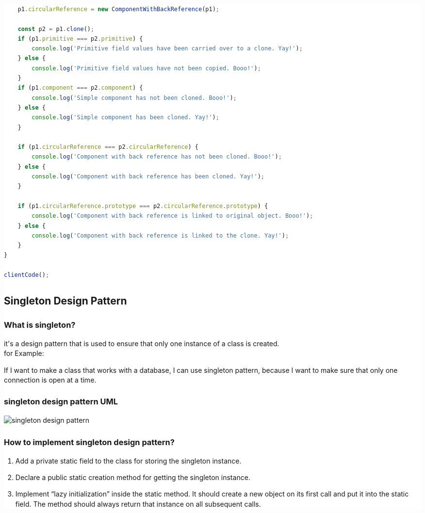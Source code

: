```ts
    p1.circularReference = new ComponentWithBackReference(p1);

    const p2 = p1.clone();
    if (p1.primitive === p2.primitive) {
        console.log('Primitive field values have been carried over to a clone. Yay!');
    } else {
        console.log('Primitive field values have not been copied. Booo!');
    }
    if (p1.component === p2.component) {
        console.log('Simple component has not been cloned. Booo!');
    } else {
        console.log('Simple component has been cloned. Yay!');
    }

    if (p1.circularReference === p2.circularReference) {
        console.log('Component with back reference has not been cloned. Booo!');
    } else {
        console.log('Component with back reference has been cloned. Yay!');
    }

    if (p1.circularReference.prototype === p2.circularReference.prototype) {
        console.log('Component with back reference is linked to original object. Booo!');
    } else {
        console.log('Component with back reference is linked to the clone. Yay!');
    }
}

clientCode();
```

## Singleton Design Pattern

### What is singleton?

it's a design pattern that is used to ensure that only one instance of a class is created.  
for Example:

If I want to make a class that works with a database, I can use singleton pattern, because I want to make sure that only one connection is open at a time.

### singleton design pattern UML

![singleton design pattern]("UMLs/CreationalPatterns/singleton.png")

### How to implement singleton design pattern?

1. Add a private static field to the class for storing the singleton instance.

1. Declare a public static creation method for getting the singleton instance.

1. Implement “lazy initialization” inside the static method. It should create a new object on its first call and put it into the static field. The method should always return that instance on all subsequent calls.
